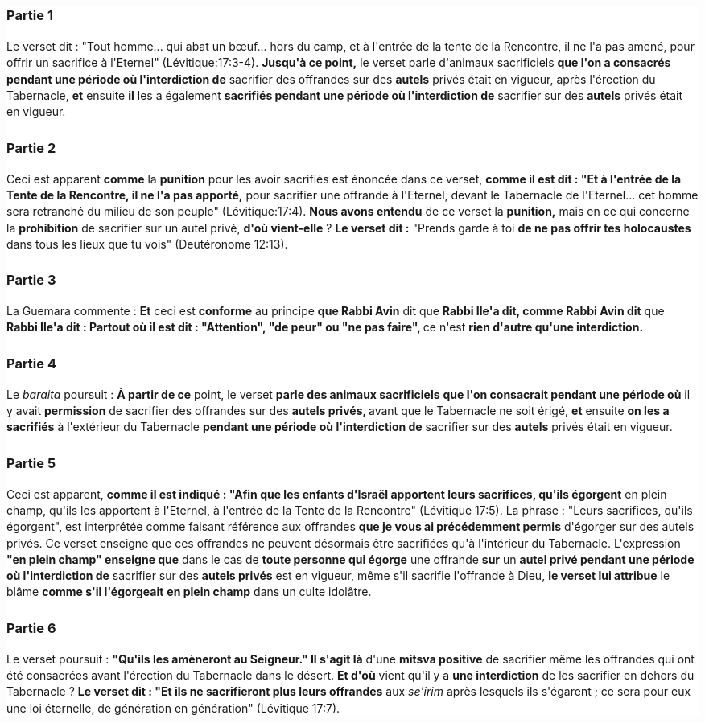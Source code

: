 
### Partie 1
Le verset dit : "Tout homme... qui abat un bœuf... hors du camp, et à l'entrée de la tente de la Rencontre, il ne l'a pas amené, pour offrir un sacrifice à l'Eternel" (Lévitique:17:3-4). <b>Jusqu'à ce point,</b> le verset parle d'animaux sacrificiels</b> <b>que l'on a consacrés pendant une période où l'interdiction de</b> sacrifier des offrandes sur des <b>autels</b> privés était en vigueur, après l'érection du Tabernacle, <b>et</b> ensuite <b>il</b> les a également <b>sacrifiés pendant une période où l'interdiction de</b> sacrifier sur des <b>autels</b> privés était en vigueur.

### Partie 2
Ceci est apparent <b>comme</b> la <b>punition</b> pour les avoir sacrifiés est énoncée</b> dans ce verset, <b>comme il est dit : "Et à l'entrée de la Tente de la Rencontre, il ne l'a pas apporté,</b> pour sacrifier une offrande à l'Eternel, devant le Tabernacle de l'Eternel... cet homme sera retranché du milieu de son peuple" (Lévitique:17:4). <b>Nous avons entendu</b> de ce verset la <b>punition,</b> mais en ce qui concerne la <b>prohibition</b> de sacrifier sur un autel privé, <b>d'où vient-elle</b> ? <b>Le verset dit :</b> "Prends garde à toi <b>de ne pas offrir tes holocaustes</b> dans tous les lieux que tu vois" (Deutéronome 12:13).

### Partie 3
La Guemara commente : <b>Et</b> ceci est <b>conforme</b> au principe <b>que Rabbi Avin</b> dit que <b>Rabbi Ile'a dit, comme Rabbi Avin dit</b> que <b>Rabbi Ile'a dit : Partout où il est dit : "Attention", "de peur" ou "ne pas faire", </b> ce n'est <b>rien d'autre qu'une interdiction.</b>

### Partie 4
Le <i>baraita</i> poursuit : <b>À partir de ce</b> point, le verset <b>parle des animaux sacrificiels</b> <b>que l'on consacrait pendant une période où</b> il y avait <b>permission</b> de sacrifier des offrandes sur des <b>autels privés, </b> avant que le Tabernacle ne soit érigé, <b>et</b> ensuite <b>on les a sacrifiés</b> à l'extérieur du Tabernacle <b>pendant une période où l'interdiction de</b> sacrifier sur des <b>autels</b> privés était en vigueur.

### Partie 5
Ceci est apparent, <b>comme il est indiqué : "Afin que les enfants d'Israël apportent leurs sacrifices, qu'ils égorgent</b> en plein champ, qu'ils les apportent à l'Eternel, à l'entrée de la Tente de la Rencontre" (Lévitique 17:5). La phrase : "Leurs sacrifices, qu'ils égorgent", est interprétée comme faisant référence aux offrandes <b>que je vous ai précédemment permis</b> d'égorger sur des autels privés. Ce verset enseigne que ces offrandes ne peuvent désormais être sacrifiées qu'à l'intérieur du Tabernacle. L'expression <b>"en plein champ" enseigne que</b> dans le cas de <b>toute personne qui égorge</b> une offrande <b>sur</b> un <b>autel privé pendant une période où l'interdiction de</b> sacrifier sur des <b>autels privés</b> est en vigueur, même s'il sacrifie l'offrande à Dieu, <b>le verset lui attribue</b> le blâme <b>comme s'il l'égorgeait</b> <b>en plein champ</b> dans un culte idolâtre.

### Partie 6
Le verset poursuit : <b>"Qu'ils les amèneront au Seigneur." Il s'agit là</b> d'une <b>mitsva positive</b> de sacrifier même les offrandes qui ont été consacrées avant l'érection du Tabernacle dans le désert. <b>Et d'où</b> vient qu'il y a <b>une interdiction</b> de les sacrifier en dehors du Tabernacle ? <b>Le verset dit : "Et ils ne sacrifieront plus leurs offrandes</b> aux <i>se'irim</i> après lesquels ils s'égarent ; ce sera pour eux une loi éternelle, de génération en génération" (Lévitique 17:7).
